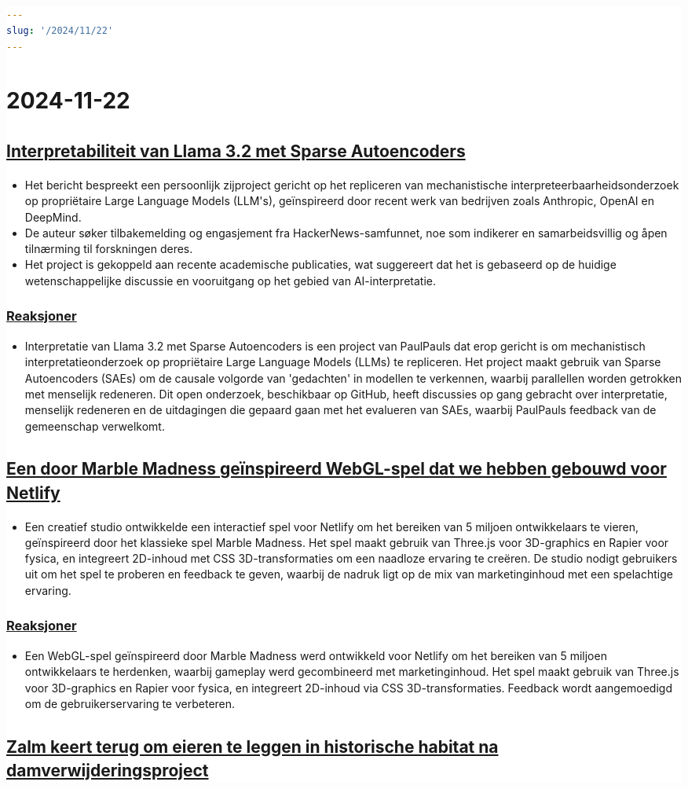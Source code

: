 ```yaml
---
slug: '/2024/11/22'
---
```


# 2024-11-22

## [Interpretabiliteit van Llama 3.2 met Sparse Autoencoders](https://github.com/PaulPauls/llama3_interpretability_sae)

- Het bericht bespreekt een persoonlijk zijproject gericht op het repliceren van mechanistische interpreteerbaarheidsonderzoek op propriëtaire Large Language Models (LLM's), geïnspireerd door recent werk van bedrijven zoals Anthropic, OpenAI en DeepMind.
- De auteur søker tilbakemelding og engasjement fra HackerNews-samfunnet, noe som indikerer en samarbeidsvillig og åpen tilnærming til forskningen deres.
- Het project is gekoppeld aan recente academische publicaties, wat suggereert dat het is gebaseerd op de huidige wetenschappelijke discussie en vooruitgang op het gebied van AI-interpretatie.

### [Reaksjoner](https://news.ycombinator.com/item?id=42208383)

- Interpretatie van Llama 3.2 met Sparse Autoencoders is een project van PaulPauls dat erop gericht is om mechanistisch interpretatieonderzoek op propriëtaire Large Language Models (LLMs) te repliceren. Het project maakt gebruik van Sparse Autoencoders (SAEs) om de causale volgorde van 'gedachten' in modellen te verkennen, waarbij parallellen worden getrokken met menselijk redeneren. Dit open onderzoek, beschikbaar op GitHub, heeft discussies op gang gebracht over interpretatie, menselijk redeneren en de uitdagingen die gepaard gaan met het evalueren van SAEs, waarbij PaulPauls feedback van de gemeenschap verwelkomt.

## [Een door Marble Madness geïnspireerd WebGL-spel dat we hebben gebouwd voor Netlify](https://5-million-devs.netlify.com/)

- Een creatief studio ontwikkelde een interactief spel voor Netlify om het bereiken van 5 miljoen ontwikkelaars te vieren, geïnspireerd door het klassieke spel Marble Madness. Het spel maakt gebruik van Three.js voor 3D-graphics en Rapier voor fysica, en integreert 2D-inhoud met CSS 3D-transformaties om een naadloze ervaring te creëren. De studio nodigt gebruikers uit om het spel te proberen en feedback te geven, waarbij de nadruk ligt op de mix van marketinginhoud met een spelachtige ervaring.

### [Reaksjoner](https://news.ycombinator.com/item?id=42212644)

- Een WebGL-spel geïnspireerd door Marble Madness werd ontwikkeld voor Netlify om het bereiken van 5 miljoen ontwikkelaars te herdenken, waarbij gameplay werd gecombineerd met marketinginhoud. Het spel maakt gebruik van Three.js voor 3D-graphics en Rapier voor fysica, en integreert 2D-inhoud via CSS 3D-transformaties. Feedback wordt aangemoedigd om de gebruikerservaring te verbeteren.

## [Zalm keert terug om eieren te leggen in historische habitat na damverwijderingsproject](https://www.opb.org/article/2024/11/17/salmon-return-to-lay-eggs-in-historic-habitat-after-largest-dam-removal-project-in-us-history/)
